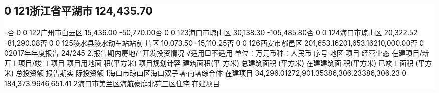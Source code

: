 0
121浙江省平湖市
124,435.70
-
-否
0
0
122广州市白云区
15,436.00
-50,770.00否
0
0
123海口市琼山区
30,138.30
-105,485.80否
0
0
124海口市琼山区
20,322.52
-81,290.08否
0
0
125陵水县陵水动车站站前
片区
10,073.50
-15,110.25否
0
0
126西安市鄠邑区
201,653.16201,653.16210,000.00否
0
02017年年度报告
24/245
2.报告期内房地产开发投资情况
√适用□不适用
单位：万元币种：人民币
序号
地区
项目
经营业态
在建项目/新
开工项目/竣
工项目
项目用地面
积(平方米)
项目规划计容
建筑面积(平
方米)
总建筑面积
(平方米)
在建建筑面
积(平方米)
已竣工面积
(平方米)
总投资额
报告期实
际投资额
1海口市琼山区海口双子塔·南塔综合体
在建项目
34,296.01272,901.35386,306.23386,306.23
0
184,373.9646,651.41
2海口市美兰区海航豪庭北苑三区住宅
在建项目